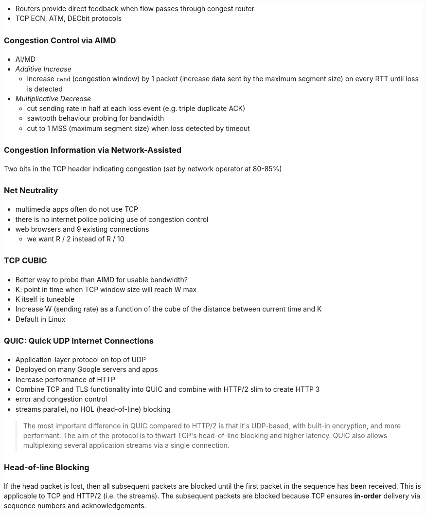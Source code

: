 - Routers provide direct feedback when flow passes through congest router
- TCP ECN, ATM, DECbit protocols

### Congestion Control via AIMD

- AI/MD
- _Additive Increase_
  - increase `cwnd` (congestion window) by 1 packet (increase data sent by the maximum segment size) on every RTT until loss is detected
- _Multiplicative Decrease_
  - cut sending rate in half at each loss event (e.g. triple duplicate ACK)
  - sawtooth behaviour probing for bandwidth
  - cut to 1 MSS (maximum segment size) when loss detected by timeout

### Congestion Information via Network-Assisted

Two bits in the TCP header indicating congestion (set by network operator at 80-85%)

### Net Neutrality

- multimedia apps often do not use TCP
- there is no internet police policing use of congestion control
- web browsers and 9 existing connections
  - we want R / 2 instead of R / 10

### TCP CUBIC

- Better way to probe than AIMD for usable bandwidth?
- K: point in time when TCP window size will reach W max
- K itself is tuneable
- Increase W (sending rate) as a function of the cube of the distance between current time and K
- Default in Linux

### QUIC: Quick UDP Internet Connections

- Application-layer protocol on top of UDP
- Deployed on many Google servers and apps
- Increase performance of HTTP
- Combine TCP and TLS functionality into QUIC and combine with HTTP/2 slim to create HTTP 3
- error and congestion control
- streams parallel, no HOL (head-of-line) blocking

> The most important difference in QUIC compared to HTTP/2 is that it's UDP-based, with built-in encryption, and more performant. The aim of the protocol is to thwart TCP's head-of-line blocking and higher latency. QUIC also allows multiplexing several application streams via a single connection.

### Head-of-line Blocking

If the head packet is lost, then all subsequent packets are blocked until the first packet in the sequence has been received. This is applicable to TCP and HTTP/2 (i.e. the streams). The subsequent packets are blocked because TCP ensures **in-order** delivery via sequence numbers and acknowledgements.
